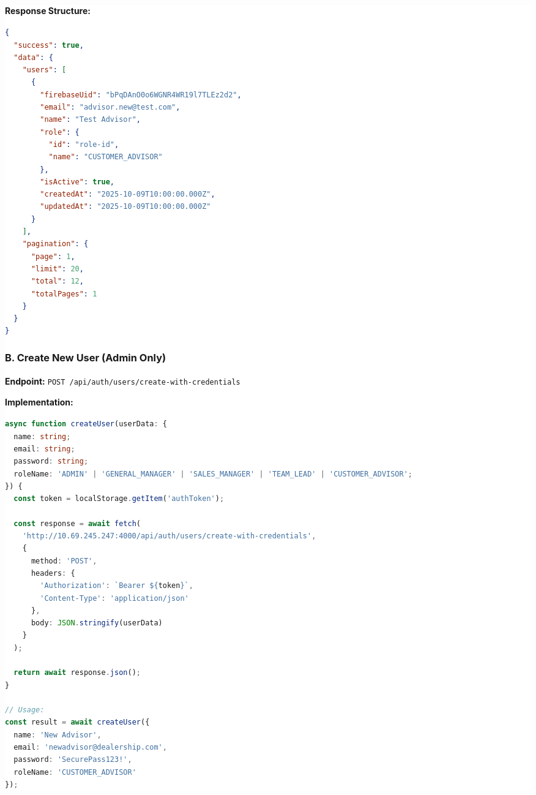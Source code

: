 **Response Structure:**
```json
{
  "success": true,
  "data": {
    "users": [
      {
        "firebaseUid": "bPqDAnO0o6WGNR4WR19l7TLEz2d2",
        "email": "advisor.new@test.com",
        "name": "Test Advisor",
        "role": {
          "id": "role-id",
          "name": "CUSTOMER_ADVISOR"
        },
        "isActive": true,
        "createdAt": "2025-10-09T10:00:00.000Z",
        "updatedAt": "2025-10-09T10:00:00.000Z"
      }
    ],
    "pagination": {
      "page": 1,
      "limit": 20,
      "total": 12,
      "totalPages": 1
    }
  }
}
```

### B. Create New User (Admin Only)

**Endpoint:** `POST /api/auth/users/create-with-credentials`

**Implementation:**
```typescript
async function createUser(userData: {
  name: string;
  email: string;
  password: string;
  roleName: 'ADMIN' | 'GENERAL_MANAGER' | 'SALES_MANAGER' | 'TEAM_LEAD' | 'CUSTOMER_ADVISOR';
}) {
  const token = localStorage.getItem('authToken');
  
  const response = await fetch(
    'http://10.69.245.247:4000/api/auth/users/create-with-credentials',
    {
      method: 'POST',
      headers: {
        'Authorization': `Bearer ${token}`,
        'Content-Type': 'application/json'
      },
      body: JSON.stringify(userData)
    }
  );
  
  return await response.json();
}

// Usage:
const result = await createUser({
  name: 'New Advisor',
  email: 'newadvisor@dealership.com',
  password: 'SecurePass123!',
  roleName: 'CUSTOMER_ADVISOR'
});
```